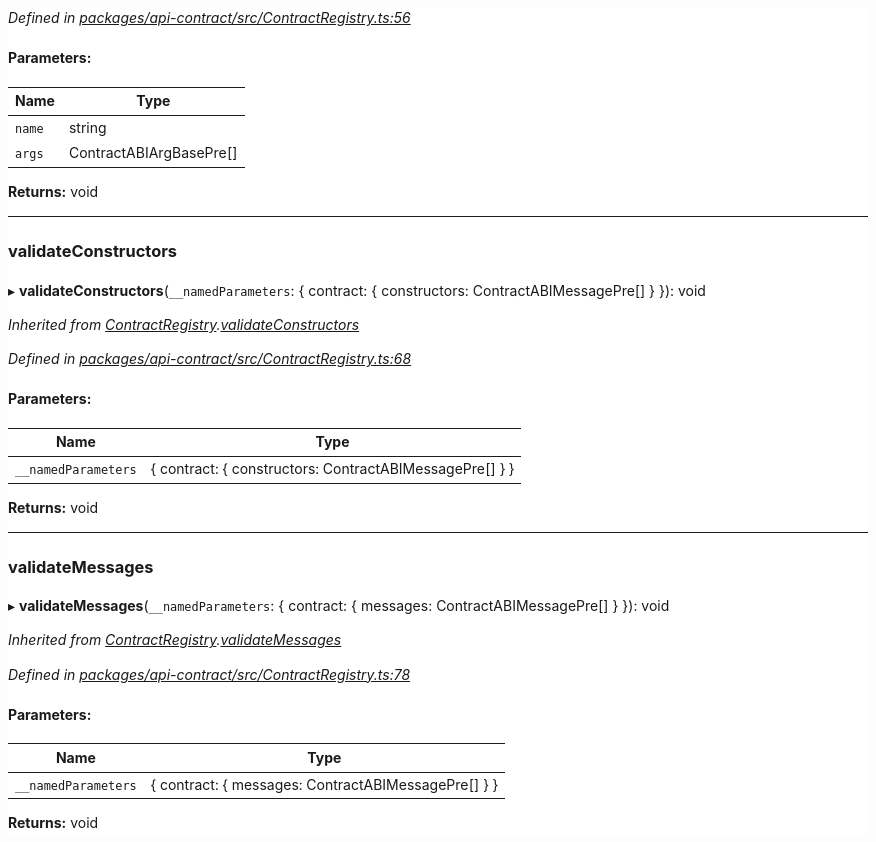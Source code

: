 *Defined in [packages/api-contract/src/ContractRegistry.ts:56](https://github.com/polkadot-js/api/blob/c6bc664f8/packages/api-contract/src/ContractRegistry.ts#L56)*

#### Parameters:

Name | Type |
------ | ------ |
`name` | string |
`args` | ContractABIArgBasePre[] |

**Returns:** void

___

### validateConstructors

▸ **validateConstructors**(`__namedParameters`: { contract: { constructors: ContractABIMessagePre[]  }  }): void

*Inherited from [ContractRegistry](_packages_api_contract_src_contractregistry_.contractregistry.md).[validateConstructors](_packages_api_contract_src_contractregistry_.contractregistry.md#validateconstructors)*

*Defined in [packages/api-contract/src/ContractRegistry.ts:68](https://github.com/polkadot-js/api/blob/c6bc664f8/packages/api-contract/src/ContractRegistry.ts#L68)*

#### Parameters:

Name | Type |
------ | ------ |
`__namedParameters` | { contract: { constructors: ContractABIMessagePre[]  }  } |

**Returns:** void

___

### validateMessages

▸ **validateMessages**(`__namedParameters`: { contract: { messages: ContractABIMessagePre[]  }  }): void

*Inherited from [ContractRegistry](_packages_api_contract_src_contractregistry_.contractregistry.md).[validateMessages](_packages_api_contract_src_contractregistry_.contractregistry.md#validatemessages)*

*Defined in [packages/api-contract/src/ContractRegistry.ts:78](https://github.com/polkadot-js/api/blob/c6bc664f8/packages/api-contract/src/ContractRegistry.ts#L78)*

#### Parameters:

Name | Type |
------ | ------ |
`__namedParameters` | { contract: { messages: ContractABIMessagePre[]  }  } |

**Returns:** void
